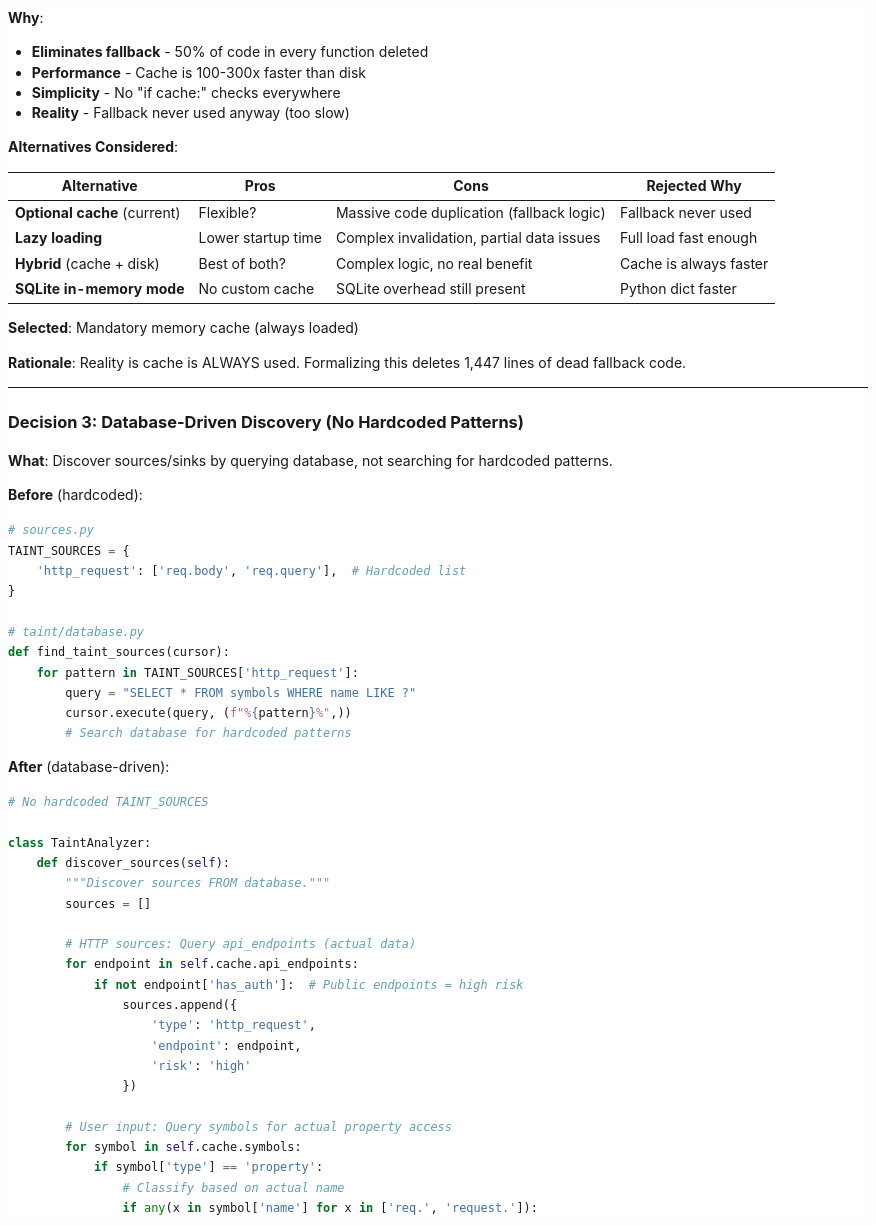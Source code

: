 **Why**:
- **Eliminates fallback** - 50% of code in every function deleted
- **Performance** - Cache is 100-300x faster than disk
- **Simplicity** - No "if cache:" checks everywhere
- **Reality** - Fallback never used anyway (too slow)

**Alternatives Considered**:

| Alternative | Pros | Cons | Rejected Why |
|-------------|------|------|--------------|
| **Optional cache** (current) | Flexible? | Massive code duplication (fallback logic) | Fallback never used |
| **Lazy loading** | Lower startup time | Complex invalidation, partial data issues | Full load fast enough |
| **Hybrid** (cache + disk) | Best of both? | Complex logic, no real benefit | Cache is always faster |
| **SQLite in-memory mode** | No custom cache | SQLite overhead still present | Python dict faster |

**Selected**: Mandatory memory cache (always loaded)

**Rationale**: Reality is cache is ALWAYS used. Formalizing this deletes 1,447 lines of dead fallback code.

---

### Decision 3: Database-Driven Discovery (No Hardcoded Patterns)

**What**: Discover sources/sinks by querying database, not searching for hardcoded patterns.

**Before** (hardcoded):
```python
# sources.py
TAINT_SOURCES = {
    'http_request': ['req.body', 'req.query'],  # Hardcoded list
}

# taint/database.py
def find_taint_sources(cursor):
    for pattern in TAINT_SOURCES['http_request']:
        query = "SELECT * FROM symbols WHERE name LIKE ?"
        cursor.execute(query, (f"%{pattern}%",))
        # Search database for hardcoded patterns
```

**After** (database-driven):
```python
# No hardcoded TAINT_SOURCES

class TaintAnalyzer:
    def discover_sources(self):
        """Discover sources FROM database."""
        sources = []

        # HTTP sources: Query api_endpoints (actual data)
        for endpoint in self.cache.api_endpoints:
            if not endpoint['has_auth']:  # Public endpoints = high risk
                sources.append({
                    'type': 'http_request',
                    'endpoint': endpoint,
                    'risk': 'high'
                })

        # User input: Query symbols for actual property access
        for symbol in self.cache.symbols:
            if symbol['type'] == 'property':
                # Classify based on actual name
                if any(x in symbol['name'] for x in ['req.', 'request.']):
```